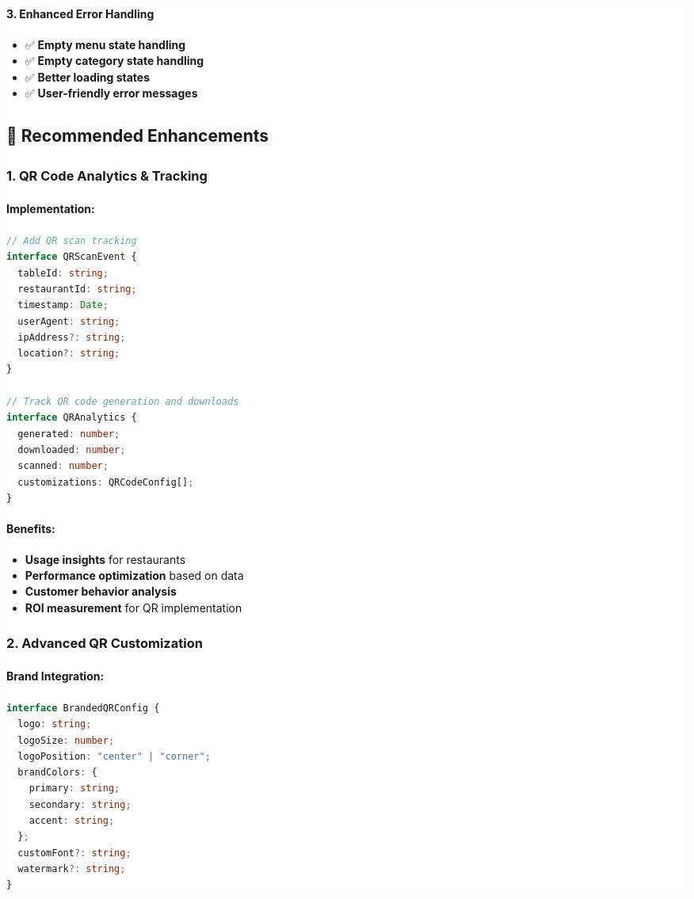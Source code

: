 #### **3. Enhanced Error Handling**

- ✅ **Empty menu state handling**
- ✅ **Empty category state handling**
- ✅ **Better loading states**
- ✅ **User-friendly error messages**

## 🚀 **Recommended Enhancements**

### **1. QR Code Analytics & Tracking**

#### **Implementation:**

```typescript
// Add QR scan tracking
interface QRScanEvent {
  tableId: string;
  restaurantId: string;
  timestamp: Date;
  userAgent: string;
  ipAddress?: string;
  location?: string;
}

// Track QR code generation and downloads
interface QRAnalytics {
  generated: number;
  downloaded: number;
  scanned: number;
  customizations: QRCodeConfig[];
}
```

#### **Benefits:**

- **Usage insights** for restaurants
- **Performance optimization** based on data
- **Customer behavior analysis**
- **ROI measurement** for QR implementation

### **2. Advanced QR Customization**

#### **Brand Integration:**

```typescript
interface BrandedQRConfig {
  logo: string;
  logoSize: number;
  logoPosition: "center" | "corner";
  brandColors: {
    primary: string;
    secondary: string;
    accent: string;
  };
  customFont?: string;
  watermark?: string;
}
```
